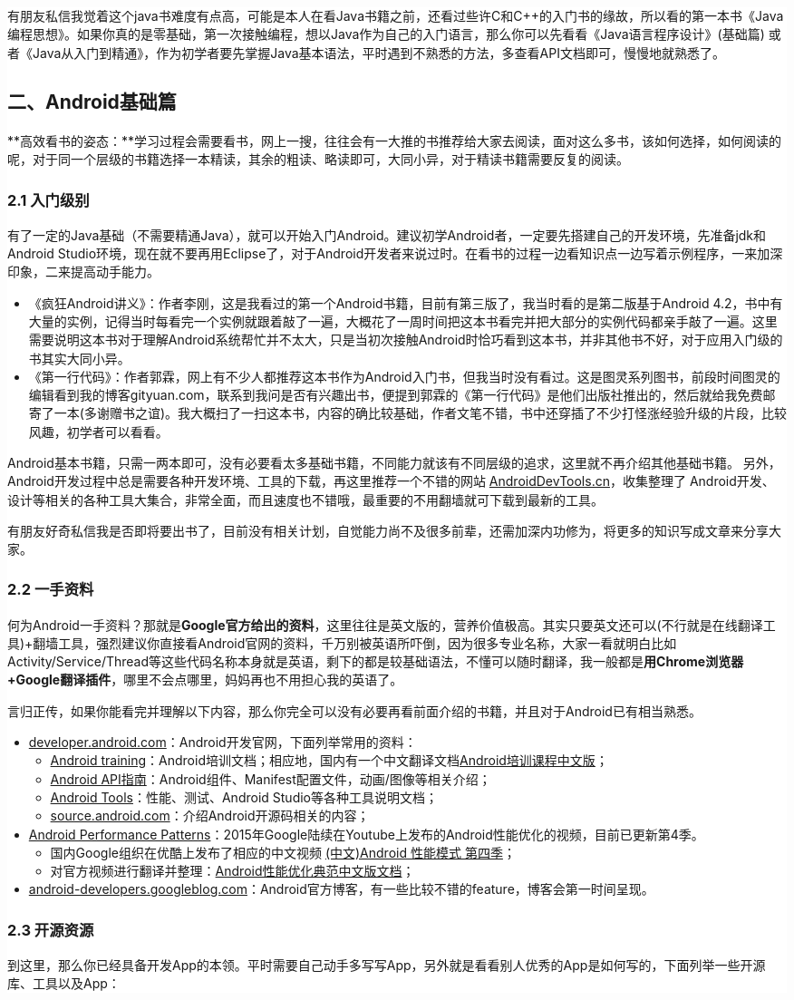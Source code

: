 有朋友私信我觉着这个java书难度有点高，可能是本人在看Java书籍之前，还看过些许C和C++的入门书的缘故，所以看的第一本书《Java编程思想》。如果你真的是零基础，第一次接触编程，想以Java作为自己的入门语言，那么你可以先看看《Java语言程序设计》(基础篇) 或者《Java从入门到精通》，作为初学者要先掌握Java基本语法，平时遇到不熟悉的方法，多查看API文档即可，慢慢地就熟悉了。

## 二、Android基础篇

**高效看书的姿态：**学习过程会需要看书，网上一搜，往往会有一大推的书推荐给大家去阅读，面对这么多书，该如何选择，如何阅读的呢，对于同一个层级的书籍选择一本精读，其余的粗读、略读即可，大同小异，对于精读书籍需要反复的阅读。

### 2.1 入门级别

有了一定的Java基础（不需要精通Java），就可以开始入门Android。建议初学Android者，一定要先搭建自己的开发环境，先准备jdk和Android Studio环境，现在就不要再用Eclipse了，对于Android开发者来说过时。在看书的过程一边看知识点一边写着示例程序，一来加深印象，二来提高动手能力。

- 《疯狂Android讲义》：作者李刚，这是我看过的第一个Android书籍，目前有第三版了，我当时看的是第二版基于Android 4.2，书中有大量的实例，记得当时每看完一个实例就跟着敲了一遍，大概花了一周时间把这本书看完并把大部分的实例代码都亲手敲了一遍。这里需要说明这本书对于理解Android系统帮忙并不太大，只是当初次接触Android时恰巧看到这本书，并非其他书不好，对于应用入门级的书其实大同小异。
- 《第一行代码》：作者郭霖，网上有不少人都推荐这本书作为Android入门书，但我当时没有看过。这是图灵系列图书，前段时间图灵的编辑看到我的博客gityuan.com，联系到我问是否有兴趣出书，便提到郭霖的《第一行代码》是他们出版社推出的，然后就给我免费邮寄了一本(多谢赠书之谊)。我大概扫了一扫这本书，内容的确比较基础，作者文笔不错，书中还穿插了不少打怪涨经验升级的片段，比较风趣，初学者可以看看。

Android基本书籍，只需一两本即可，没有必要看太多基础书籍，不同能力就该有不同层级的追求，这里就不再介绍其他基础书籍。 另外，Android开发过程中总是需要各种开发环境、工具的下载，再这里推荐一个不错的网站 [AndroidDevTools.cn](http://www.androiddevtools.cn/)，收集整理了 Android开发、设计等相关的各种工具大集合，非常全面，而且速度也不错哦，最重要的不用翻墙就可下载到最新的工具。

有朋友好奇私信我是否即将要出书了，目前没有相关计划，自觉能力尚不及很多前辈，还需加深内功修为，将更多的知识写成文章来分享大家。

### 2.2 一手资料

何为Android一手资料？那就是**Google官方给出的资料**，这里往往是英文版的，营养价值极高。其实只要英文还可以(不行就是在线翻译工具)+翻墙工具，强烈建议你直接看Android官网的资料，千万别被英语所吓倒，因为很多专业名称，大家一看就明白比如Activity/Service/Thread等这些代码名称本身就是英语，剩下的都是较基础语法，不懂可以随时翻译，我一般都是**用Chrome浏览器+Google翻译插件**，哪里不会点哪里，妈妈再也不用担心我的英语了。

言归正传，如果你能看完并理解以下内容，那么你完全可以没有必要再看前面介绍的书籍，并且对于Android已有相当熟悉。

- [developer.android.com](http://developer.android.com/intl/zh-cn/index.html)：Android开发官网，下面列举常用的资料：
    - [Android training](http://developer.android.com/training/index.html)：Android培训文档；相应地，国内有一个中文翻译文档[Android培训课程中文版](http://hukai.me/android-training-course-in-chinese/index.html)；
    - [Android API指南](http://developer.android.com/guide/index.html)：Android组件、Manifest配置文件，动画/图像等相关介绍；
    - [Android Tools](http://developer.android.com/tools/performance/index.html)：性能、测试、Android Studio等各种工具说明文档；
    - [source.android.com](https://source.android.com/)：介绍Android开源码相关的内容；
- [Android Performance Patterns](https://www.youtube.com/playlist?list=PLOU2XLYxmsIKEOXh5TwZEv89aofHzNCiu)：2015年Google陆续在Youtube上发布的Android性能优化的视频，目前已更新第4季。
    - 国内Google组织在优酷上发布了相应的中文视频 [(中文)Android 性能模式 第四季](http://v.youku.com/v_show/id_XMTUyMTM0MzgyNA==.html?f=26946827)；
    - 对官方视频进行翻译并整理：[Android性能优化典范中文版文档](http://hukai.me)；
- [android-developers.googleblog.com](https://android-developers.googleblog.com)：Android官方博客，有一些比较不错的feature，博客会第一时间呈现。

### 2.3 开源资源

到这里，那么你已经具备开发App的本领。平时需要自己动手多写写App，另外就是看看别人优秀的App是如何写的，下面列举一些开源库、工具以及App：
